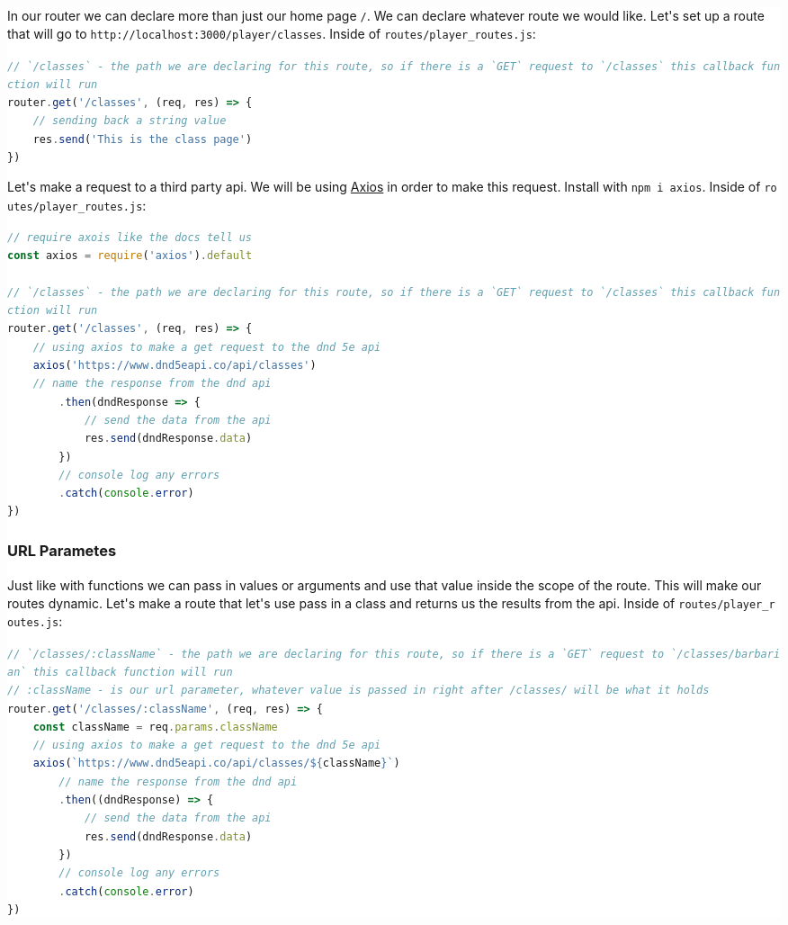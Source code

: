 In our router we can declare more than just our home page `/`. We can declare whatever route we would like. Let's set up a route that will go to `http://localhost:3000/player/classes`. Inside of `routes/player_routes.js`:

```js
// `/classes` - the path we are declaring for this route, so if there is a `GET` request to `/classes` this callback function will run
router.get('/classes', (req, res) => {
	// sending back a string value
	res.send('This is the class page')
})
```

Let's make a request to a third party api. We will be using [Axios](https://www.npmjs.com/package/axios) in order to make this request. Install with `npm i axios`. Inside of `routes/player_routes.js`:

```js
// require axois like the docs tell us
const axios = require('axios').default

// `/classes` - the path we are declaring for this route, so if there is a `GET` request to `/classes` this callback function will run
router.get('/classes', (req, res) => {
	// using axios to make a get request to the dnd 5e api
	axios('https://www.dnd5eapi.co/api/classes')
    // name the response from the dnd api
		.then(dndResponse => {
            // send the data from the api
            res.send(dndResponse.data)
        })
        // console log any errors
		.catch(console.error)
})
```

### URL Parametes

Just like with functions we can pass in values or arguments and use that value inside the scope of the route. This will make our routes dynamic. Let's make a route that let's use pass in a class and returns us the results from the api. Inside of `routes/player_routes.js`:

```js
// `/classes/:className` - the path we are declaring for this route, so if there is a `GET` request to `/classes/barbarian` this callback function will run
// :className - is our url parameter, whatever value is passed in right after /classes/ will be what it holds
router.get('/classes/:className', (req, res) => {
    const className = req.params.className
	// using axios to make a get request to the dnd 5e api
	axios(`https://www.dnd5eapi.co/api/classes/${className}`)
		// name the response from the dnd api
		.then((dndResponse) => {
			// send the data from the api
			res.send(dndResponse.data)
		})
		// console log any errors
		.catch(console.error)
})
```
